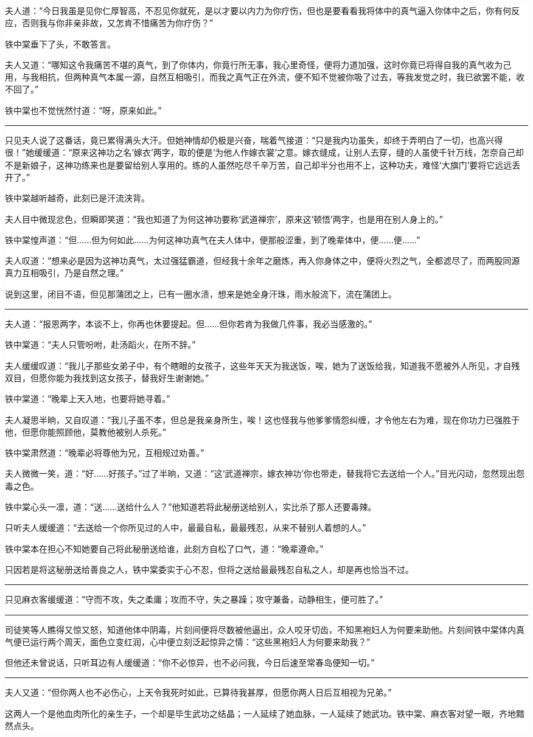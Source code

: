 夫人道：“今日我虽是见你仁厚智高，不忍见你就死，是以才要以内力为你疗伤，但也是要看看我将体中的真气逼入你体中之后，你有何反应，否则我与你非亲非故，又怎肯不惜痛苦为你疗伤？”

铁中棠垂下了头，不敢答言。

夫人又道：“哪知这令我痛苦不堪的真气，到了你体内，你竟行所无事，我心里奇怪，便将力道加强，这时你竟已将得自我的真气收为己用，与我相抗，但两种真气本属一源，自然互相吸引，而我之真气正在外流，便不知不觉被你吸了过去，等我发觉之时，我已欲罢不能，收不回了。”

铁中棠也不觉恍然忖道：“呀，原来如此。”

---

只见夫人说了这番话，竟已累得满头大汗。但她神情却仍极是兴奋，喘着气接道：“只是我内功虽失，却终于弄明白了一切，也高兴得很！”她缓缓道：“原来这神功之名‘嫁衣’两字，取的便是‘为他人作嫁衣裳’之意。嫁衣缝成，让别人去穿，缝的人虽使千针万线，怎奈自己却不是新娘子，这神功练来也是要留给别人享用的。练的人虽然吃尽千辛万苦，自己却半分也用不上，这种功夫，难怪‘大旗门’要将它远远丢开了。”

铁中棠越听越奇，此刻已是汗流浃背。

夫人目中微现忿色，但瞬即笑道：“我也知道了为何这神功要称‘武道禅宗’，原来这‘顿悟’两字，也是用在别人身上的。”

铁中棠惶声道：“但……但为何如此……为何这神功真气在夫人体中，便那般涩重，到了晚辈体中，便……便……”

夫人叹道：“想来必是因为这神功真气，太过强猛霸道，但经我十余年之磨炼，再入你身体之中，便将火烈之气，全都滤尽了，而两股同源真力互相吸引，乃是自然之理。”

说到这里，闭目不语，但见那蒲团之上，已有一圈水渍，想来是她全身汗珠，雨水般流下，流在蒲团上。

---

夫人道：“报恩两字，本谈不上，你再也休要提起。但……但你若肯为我做几件事，我必当感激的。”

铁中棠道：“夫人只管吩咐，赴汤蹈火，在所不辞。”

夫人缓缓叹道：“我儿子那些女弟子中，有个瞎眼的女孩子，这些年天天为我送饭，唉，她为了送饭给我，知道我不愿被外人所见，才自残双目，但愿你能为我找到这女孩子，替我好生谢谢她。”

铁中棠道：“晚辈上天入地，也要将她寻着。”

夫人凝思半晌，又自叹道：“我儿子虽不孝，但总是我亲身所生，唉！这也怪我与他爹爹情怨纠缠，才令他左右为难，现在你功力已强胜于他，但愿你能照顾他，莫教他被别人杀死。”

铁中棠肃然道：“晚辈必将尊他为兄，互相规过劝善。”

夫人微微一笑，道：“好……好孩子。”过了半晌，又道：“这‘武道禅宗，嫁衣神功’你也带走，替我将它去送给一个人。”目光闪动，忽然现出怨毒之色。

铁中棠心头一凛，道：“送……送给什么人？”他知道若将此秘册送给别人，实比杀了那人还要毒辣。

只听夫人缓缓道：“去送给一个你所见过的人中，最最自私，最最残忍，从来不替别人着想的人。”

铁中棠本在担心不知她要自己将此秘册送给谁，此刻方自松了口气，道：“晚辈遵命。”

只因若是将这秘册送给善良之人，铁中棠委实于心不忍，但将之送给最最残忍自私之人，却是再也恰当不过。

---

只见麻衣客缓缓道：“守而不攻，失之柔庸；攻而不守，失之暴躁；攻守兼备，动静相生，便可胜了。”

---

司徒笑等人瞧得又惊又怒，知道他体中阴毒，片刻间便将尽数被他逼出，众人咬牙切齿，不知黑袍妇人为何要来助他。片刻间铁中棠体内真气便已运行两个周天，面色立变红润，心中便立刻泛起惊异之情：“这些黑袍妇人为何要来助我？”

但他还未曾说话，只听耳边有人缓缓道：“你不必惊异，也不必问我，今日后速至常春岛便知一切。”

---

夫人又道：“但你两人也不必伤心，上天令我死时如此，已算待我甚厚，但愿你两人日后互相视为兄弟。”

这两人一个是他血肉所化的亲生子，一个却是毕生武功之结晶；一人延续了她血脉，一人延续了她武功。铁中棠、麻衣客对望一眼，齐地黯然点头。
